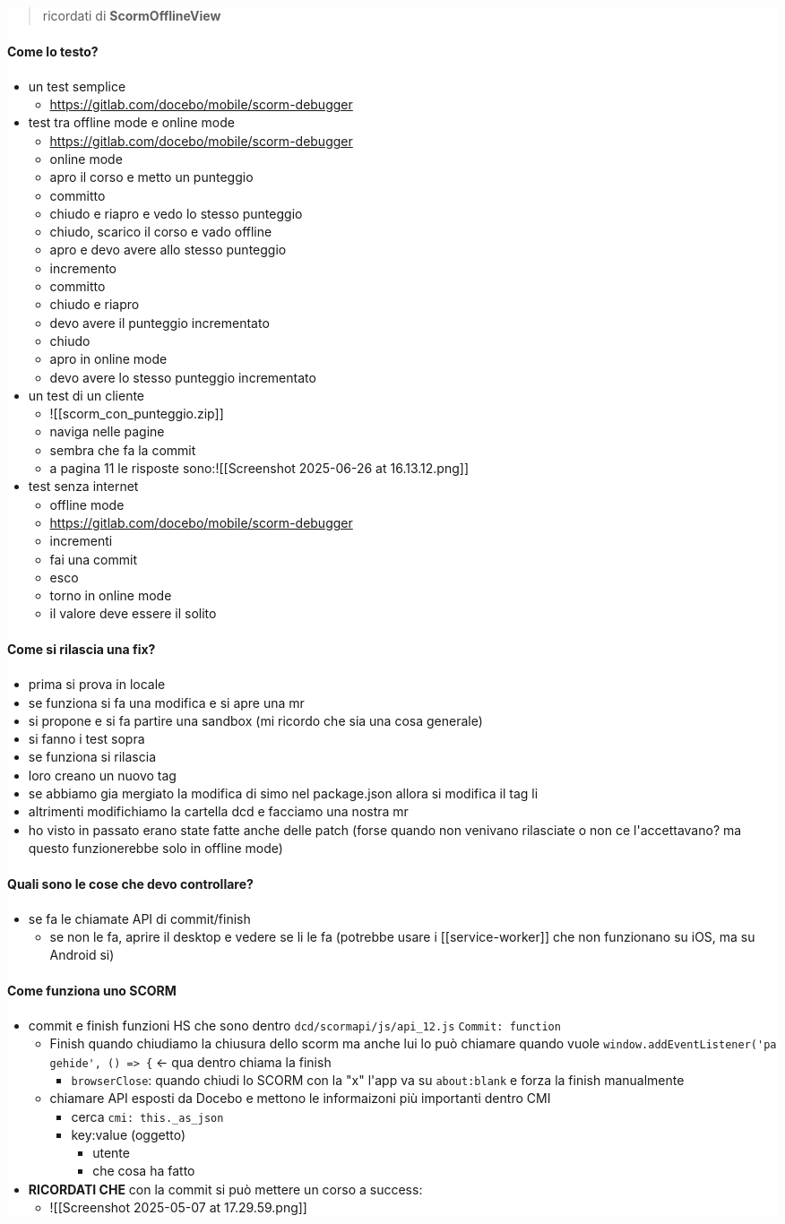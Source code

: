 > ricordati di **ScormOfflineView**

#### Come lo testo?
* un test semplice
	* https://gitlab.com/docebo/mobile/scorm-debugger
* test tra offline mode e online mode
	* https://gitlab.com/docebo/mobile/scorm-debugger
	* online mode
	* apro il corso e metto un punteggio 
	* committo
	* chiudo e riapro e vedo lo stesso punteggio
	* chiudo, scarico il corso e vado offline
	* apro e devo avere allo stesso punteggio
	* incremento
	* committo
	* chiudo e riapro
	* devo avere il punteggio incrementato
	* chiudo 
	* apro in online mode
	* devo avere lo stesso punteggio incrementato
* un test di un cliente
	* ![[scorm_con_punteggio.zip]]
	* naviga nelle pagine
	* sembra che fa la commit
	* a pagina 11 le risposte sono:![[Screenshot 2025-06-26 at 16.13.12.png]]
* test senza internet
	* offline mode
	* https://gitlab.com/docebo/mobile/scorm-debugger
	* incrementi
	* fai una commit
	* esco
	* torno in online mode
	* il valore deve essere il solito
#### Come si rilascia una fix?
* prima si prova in locale
* se funziona si fa una modifica e si apre una mr
* si propone e si fa partire una sandbox (mi ricordo che sia una cosa generale)
* si fanno i test sopra
* se funziona si rilascia
* loro creano un nuovo tag
* se abbiamo gia mergiato la modifica di simo nel package.json allora si modifica il tag li
* altrimenti modifichiamo la cartella dcd e facciamo una nostra mr
* ho visto in passato erano state fatte anche delle patch (forse quando non venivano rilasciate o non ce l'accettavano? ma questo funzionerebbe solo in offline mode)

#### Quali sono le cose che devo controllare?
* se fa le chiamate API di commit/finish
	* se non le fa, aprire il desktop e vedere se li le fa (potrebbe usare i [[service-worker]] che non funzionano su iOS, ma su Android si)

#### Come funziona uno SCORM
* commit e finish funzioni HS che sono dentro `dcd/scormapi/js/api_12.js` `Commit: function`
	* Finish quando chiudiamo la chiusura dello scorm ma anche lui lo può chiamare quando vuole `window.addEventListener('pagehide', () => {` <- qua dentro chiama la finish 
		* `browserClose`: quando chiudi lo SCORM con la "x" l'app va su `about:blank` e forza la finish manualmente
	* chiamare API esposti da Docebo e mettono le informaizoni più importanti dentro CMI
		* cerca `cmi: this._as_json`
		* key:value (oggetto) 
			* utente
			* che cosa ha fatto 
* **RICORDATI CHE** con la commit si può mettere un corso a success:
	* ![[Screenshot 2025-05-07 at 17.29.59.png]]